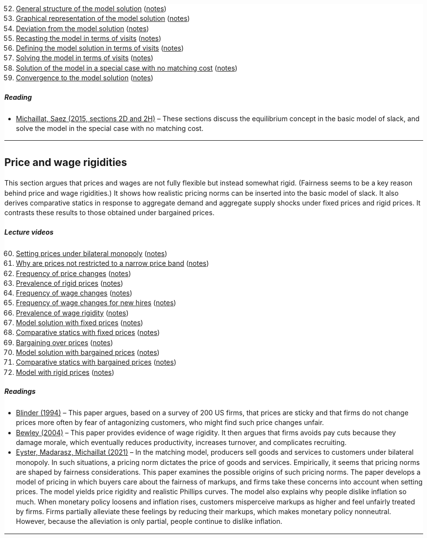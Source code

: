 52. [General structure of the model solution](https://youtu.be/SxaIF-91gMM) ([notes](/w52.pdf))
53. [Graphical representation of the model solution](https://youtu.be/mS-HNnnQQ9E) ([notes](/w53.pdf))
54. [Deviation from the model solution](https://youtu.be/146QqLMBoAU) ([notes](/w54.pdf))
55. [Recasting the model in terms of visits](https://youtu.be/_aX8RAchmpg) ([notes](/w55.pdf))
56. [Defining the model solution in terms of visits](https://youtu.be/itme4SrnWes) ([notes](/w56.pdf))
57. [Solving the model in terms of visits](https://youtu.be/zur4UtRfC9Y) ([notes](/w57.pdf))
58. [Solution of the model in a special case with no matching cost](https://youtu.be/KEsI8-W85-0) ([notes](/w58.pdf))
59. [Convergence to the model solution](https://youtu.be/UuLcmi4JJR4) ([notes](/w59.pdf))

##### Reading

- [Michaillat, Saez (2015, sections 2D and 2H)](/3/) – These sections discuss the equilibrium concept in the basic model of slack, and solve the model in the special case with no matching cost.

---

## Price and wage rigidities

This section argues that prices and wages are not fully flexible but instead somewhat rigid. (Fairness seems to be a key reason behind price and wage rigidities.) It shows how realistic pricing norms can be inserted into the basic model of slack. It also derives comparative statics in response to aggregate demand and aggregate supply shocks under fixed prices and rigid prices. It contrasts these results to those obtained under bargained prices.

##### Lecture videos

60. [Setting prices under bilateral monopoly](https://youtu.be/H3PSRBiDa6Q) ([notes](/w60.pdf))
61. [Why are prices not restricted to a narrow price band](https://youtu.be/FAA0qttuooo) ([notes](/w61.pdf))
62. [Frequency of price changes](https://youtu.be/8JqiDdgv_UM) ([notes](/w62.pdf))
63. [Prevalence of rigid prices](https://youtu.be/0GFZWrGp3vM) ([notes](/w63.pdf))
64. [Frequency of wage changes](https://youtu.be/3t7PgMK_juI) ([notes](/w64.pdf))
65. [Frequency of wage changes for new hires](https://youtu.be/ysxnO5qnCTk) ([notes](/w65.pdf))
66. [Prevalence of wage rigidity](https://youtu.be/oyr9rKZUTDM) ([notes](/w66.pdf))
67. [Model solution with fixed prices](https://youtu.be/fgi3QQ0y_mQ) ([notes](/w67.pdf))
68. [Comparative statics with fixed prices](https://youtu.be/Gad72kjPdzY) ([notes](/w68.pdf))
69. [Bargaining over prices](https://youtu.be/iRq1ccqUuKw) ([notes](/w69.pdf))
70. [Model solution with bargained prices](https://youtu.be/az19PMTtXDw) ([notes](/w70.pdf))
71. [Comparative statics with bargained prices](https://youtu.be/0N72fBK9xOs) ([notes](/w71.pdf))
72. [Model with rigid prices](https://youtu.be/1hVSy1aVRqI) ([notes](/w72.pdf))

##### Readings

- [Blinder (1994)](http://www.nber.org/chapters/c8331) – This paper argues, based on a survey of 200 US firms, that prices are sticky and that firms do not change prices more often by fear of antagonizing customers, who might find such price changes unfair.
- [Bewley (2004)](http://hdl.handle.net/10419/20374) – This paper provides evidence of wage rigidity. It then argues that firms avoids pay cuts because they damage morale, which eventually reduces productivity, increases turnover, and complicates recruiting.
- [Eyster, Madarasz, Michaillat (2021)](/8/) – In the matching model, producers sell goods and services to customers under bilateral monopoly. In such situations, a pricing norm dictates the price of goods and services. Empirically, it seems that pricing norms are shaped by fairness considerations. This paper examines the possible origins of such pricing norms. The paper develops a model of pricing in which buyers care about the fairness of markups, and firms take these concerns into account when setting prices. The model yields price rigidity and realistic Phillips curves. The model also explains why people dislike inflation so much. When monetary policy loosens and inflation rises, customers misperceive markups as higher and feel unfairly treated by firms. Firms partially alleviate these feelings by reducing their markups, which makes monetary policy nonneutral. However, because the alleviation is only partial, people continue to dislike inflation.

---